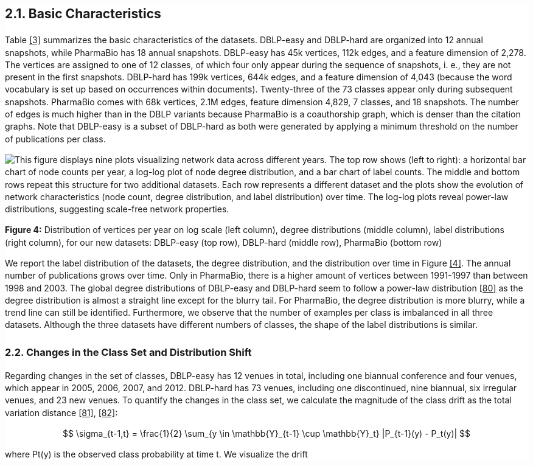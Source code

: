 ## 2.1. Basic Characteristics

Table [[3]](#ref-3) summarizes the basic characteristics of the datasets. DBLP-easy and DBLP-hard are organized into 12 annual snapshots, while PharmaBio has 18 annual snapshots. DBLP-easy has 45k vertices, 112k edges, and a feature dimension of 2,278. The vertices are assigned to one of 12 classes, of which four only appear during the sequence of snapshots, i. e., they are not present in the first snapshots. DBLP-hard has 199k vertices, 644k edges, and a feature dimension of 4,043 (because the word vocabulary is set up based on occurrences within documents). Twenty-three of the 73 classes appear only during subsequent snapshots. PharmaBio comes with 68k vertices, 2.1M edges, feature dimension 4,829, 7 classes, and 18 snapshots. The number of edges is much higher than in the DBLP variants because PharmaBio is a coauthorship graph, which is denser than the citation graphs. Note that DBLP-easy is a subset of DBLP-hard as both were generated by applying a minimum threshold on the number of publications per class.

![This figure displays nine plots visualizing network data across different years. The top row shows (left to right): a horizontal bar chart of node counts per year, a log-log plot of node degree distribution, and a bar chart of label counts. The middle and bottom rows repeat this structure for two additional datasets. Each row represents a different dataset and the plots show the evolution of network characteristics (node count, degree distribution, and label distribution) over time. The log-log plots reveal power-law distributions, suggesting scale-free network properties.](_page_22_Figure_0.jpeg)

**Figure 4:** Distribution of vertices per year on log scale (left column), degree distributions (middle column), label distributions (right column), for our new datasets: DBLP-easy (top row), DBLP-hard (middle row), PharmaBio (bottom row)

We report the label distribution of the datasets, the degree distribution, and the distribution over time in Figure [[4]](#ref-4). The annual number of publications grows over time. Only in PharmaBio, there is a higher amount of vertices between 1991-1997 than between 1998 and 2003. The global degree distributions of DBLP-easy and DBLP-hard seem to follow a power-law distribution [[80]](#ref-80) as the degree distribution is almost a straight line except for the blurry tail. For PharmaBio, the degree distribution is more blurry, while a trend line can still be identified. Furthermore, we observe that the number of examples per class is imbalanced in all three datasets. Although the three datasets have different numbers of classes, the shape of the label distributions is similar.

### 2.2. Changes in the Class Set and Distribution Shift

Regarding changes in the set of classes, DBLP-easy has 12 venues in total, including one biannual conference and four venues, which appear in 2005, 2006, 2007, and 2012. DBLP-hard has 73 venues, including one discontinued, nine biannual, six irregular venues, and 23 new venues. To quantify the changes in the class set, we calculate the magnitude of the class drift as the total variation distance [[81]](#ref-81), [[82]](#ref-82):

$$
\sigma_{t-1,t} = \frac{1}{2} \sum_{y \in \mathbb{Y}_{t-1} \cup \mathbb{Y}_t} |P_{t-1}(y) - P_t(y)|
$$

where Pt(y) is the observed class probability at time t. We visualize the drift
